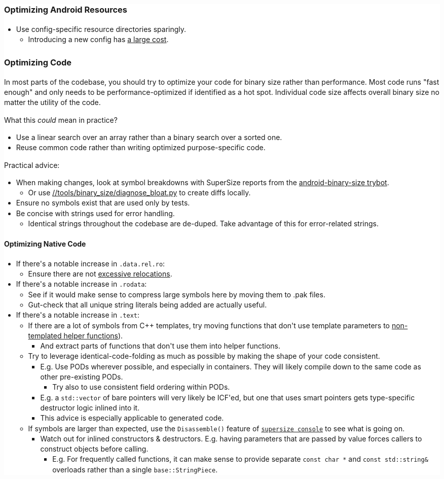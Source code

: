 ### Optimizing Android Resources
 * Use config-specific resource directories sparingly.
   * Introducing a new config has [a large cost][arsc-bloat].

[arsc-bloat]: https://medium.com/androiddevelopers/smallerapk-part-3-removing-unused-resources-1511f9e3f761#0b72

### Optimizing Code

In most parts of the codebase, you should try to optimize your code for binary
size rather than performance. Most code runs "fast enough" and only needs to be
performance-optimized if identified as a hot spot. Individual code size affects
overall binary size no matter the utility of the code.

What this *could* mean in practice?
 * Use a linear search over an array rather than a binary search over a sorted
   one.
 * Reuse common code rather than writing optimized purpose-specific code.

Practical advice:
 * When making changes, look at symbol breakdowns with SuperSize reports from
   the [android-binary-size trybot][size-trybot].
   * Or use [//tools/binary_size/diagnose_bloat.py][diagnose_bloat] to create
     diffs locally.
 * Ensure no symbols exist that are used only by tests.
 * Be concise with strings used for error handling.
   * Identical strings throughout the codebase are de-duped. Take advantage of
     this for error-related strings.

#### Optimizing Native Code
 * If there's a notable increase in `.data.rel.ro`:
   * Ensure there are not [excessive relocations][relocations].
 * If there's a notable increase in `.rodata`:
   * See if it would make sense to compress large symbols here by moving them to
     .pak files.
   * Gut-check that all unique string literals being added are actually useful.
 * If there's a notable increase in `.text`:
   * If there are a lot of symbols from C++ templates, try moving functions
     that don't use template parameters to
     [non-templated helper functions][template_bloat]).
     * And extract parts of functions that don't use them into helper functions.
   * Try to leverage identical-code-folding as much as possible by making the
     shape of your code consistent.
     * E.g. Use PODs wherever possible, and especially in containers. They will
       likely compile down to the same code as other pre-existing PODs.
       * Try also to use consistent field ordering within PODs.
     * E.g. a `std::vector` of bare pointers will very likely be ICF'ed, but one
       that uses smart pointers gets type-specific destructor logic inlined into
       it.
     * This advice is especially applicable to generated code.
   * If symbols are larger than expected, use the `Disassemble()` feature of
     [`supersize console`][supersize-console] to see what is going on.
     * Watch out for inlined constructors & destructors. E.g. having parameters
       that are passed by value forces callers to construct objects before
       calling.
       * E.g. For frequently called functions, it can make sense to provide
         separate `const char *` and `const std::string&` overloads rather than
         a single `base::StringPiece`.


[CrOS Image Size Code Mauve]: http://go/cros-image-size-code-mauve
[Compressed resources]: #Compressed-resources
[Grit]: https://www.chromium.org/developers/tools-we-use-in-chromium/grit
[webui_load_timer.cc]: https://cs.corp.google.com/eureka_internal/chromium/src/chrome/browser/ui/webui/webui_load_timer.cc
[Chrome binary size]: https://drive.google.com/a/google.com/open?id=1aeIxj8jPOimmlnqD7PvS6np51DZa96dcF72N6CtO6N8
[chrome_repack_locales.gni]: https://cs.chromium.org/chromium/src/chrome/chrome_repack_locales.gni
[rootfs size]: https://docs.google.com/document/d/1d3Y2ngMGEP_yfxBFrgOE-dinDILfyAUY9LT0JLlq6zg/edit?usp=sharing
[Downloadable Content]: https://docs.google.com/presentation/d/1wM-eDX-BQavecQz20gPxRF6CxWp1k1sh7zSKMxz4BLI/edit?usp=sharing
[milestone size breakdowns]: https://storage.googleapis.com/chrome-supersize/index.html
[proguard-build-doc]: /build/android/docs/java_optimization.md
[size-trybot]: /tools/binary_size/README.md#Binary-Size-Trybot-android_binary_size
[diagnose_bloat]: /tools/binary_size/README.md#diagnose_bloat_py
[relocations]: /docs/native_relocations.md
[template_bloat]: https://bugs.chromium.org/p/chromium/issues/detail?id=716393
[supersize-console]: /tools/binary_size/README.md#Usage_console
[-whyareyoukeeping]: https://r8-docs.preemptive.com/#keep-rules
[-assumenosideeffects]: https://r8-docs.preemptive.com/#general-rules
[Feature proposal process]: http://www.chromium.org/developers/new-features